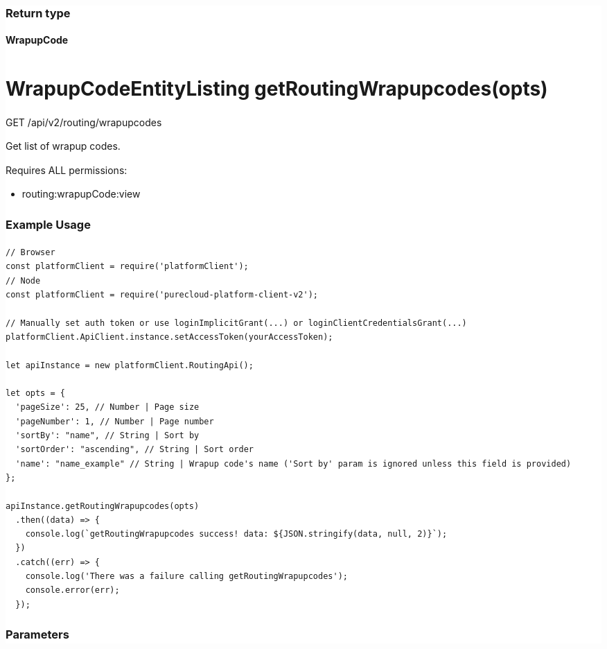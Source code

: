 ### Return type

**WrapupCode**

<a name="getRoutingWrapupcodes"></a>

# WrapupCodeEntityListing getRoutingWrapupcodes(opts)



GET /api/v2/routing/wrapupcodes

Get list of wrapup codes.



Requires ALL permissions: 

* routing:wrapupCode:view



### Example Usage

```{"language":"javascript"}
// Browser
const platformClient = require('platformClient');
// Node
const platformClient = require('purecloud-platform-client-v2');

// Manually set auth token or use loginImplicitGrant(...) or loginClientCredentialsGrant(...)
platformClient.ApiClient.instance.setAccessToken(yourAccessToken);

let apiInstance = new platformClient.RoutingApi();

let opts = { 
  'pageSize': 25, // Number | Page size
  'pageNumber': 1, // Number | Page number
  'sortBy': "name", // String | Sort by
  'sortOrder': "ascending", // String | Sort order
  'name': "name_example" // String | Wrapup code's name ('Sort by' param is ignored unless this field is provided)
};

apiInstance.getRoutingWrapupcodes(opts)
  .then((data) => {
    console.log(`getRoutingWrapupcodes success! data: ${JSON.stringify(data, null, 2)}`);
  })
  .catch((err) => {
    console.log('There was a failure calling getRoutingWrapupcodes');
    console.error(err);
  });
```

### Parameters
